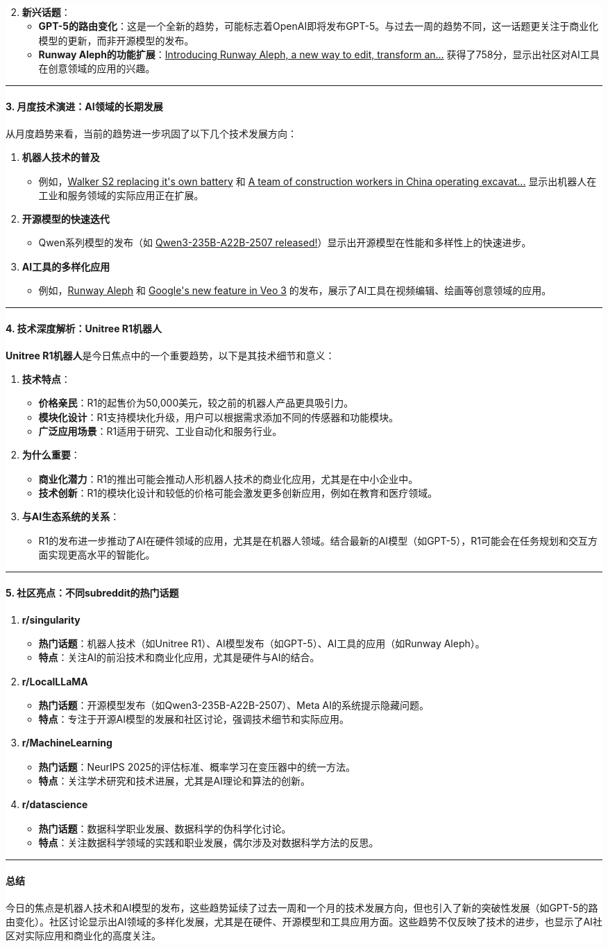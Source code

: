 2. **新兴话题**：
   - **GPT-5的路由变化**：这是一个全新的趋势，可能标志着OpenAI即将发布GPT-5。与过去一周的趋势不同，这一话题更关注于商业化模型的更新，而非开源模型的发布。
   - **Runway Aleph的功能扩展**：[Introducing Runway Aleph, a new way to edit, transform an...](https://www.reddit.com/comments/1m94wur) 获得了758分，显示出社区对AI工具在创意领域的应用的兴趣。

---

#### **3. 月度技术演进：AI领域的长期发展**

从月度趋势来看，当前的趋势进一步巩固了以下几个技术发展方向：

1. **机器人技术的普及**  
   - 例如，[Walker S2 replacing it's own battery](https://www.reddit.com/comments/1m2wn4t) 和 [A team of construction workers in China operating excavat...](https://www.reddit.com/comments/1lzsp5y) 显示出机器人在工业和服务领域的实际应用正在扩展。

2. **开源模型的快速迭代**  
   - Qwen系列模型的发布（如 [Qwen3-235B-A22B-2507 released!](https://www.reddit.com/comments/1m5owi8)）显示出开源模型在性能和多样性上的快速进步。

3. **AI工具的多样化应用**  
   - 例如，[Runway Aleph](https://www.reddit.com/comments/1m94wur) 和 [Google's new feature in Veo 3](https://www.reddit.com/comments/1m9b0bq) 的发布，展示了AI工具在视频编辑、绘画等创意领域的应用。

---

#### **4. 技术深度解析：Unitree R1机器人**

**Unitree R1机器人**是今日焦点中的一个重要趋势，以下是其技术细节和意义：

1. **技术特点**：
   - **价格亲民**：R1的起售价为50,000美元，较之前的机器人产品更具吸引力。
   - **模块化设计**：R1支持模块化升级，用户可以根据需求添加不同的传感器和功能模块。
   - **广泛应用场景**：R1适用于研究、工业自动化和服务行业。

2. **为什么重要**：
   - **商业化潜力**：R1的推出可能会推动人形机器人技术的商业化应用，尤其是在中小企业中。
   - **技术创新**：R1的模块化设计和较低的价格可能会激发更多创新应用，例如在教育和医疗领域。

3. **与AI生态系统的关系**：
   - R1的发布进一步推动了AI在硬件领域的应用，尤其是在机器人领域。结合最新的AI模型（如GPT-5），R1可能会在任务规划和交互方面实现更高水平的智能化。

---

#### **5. 社区亮点：不同subreddit的热门话题**

1. **r/singularity**  
   - **热门话题**：机器人技术（如Unitree R1）、AI模型发布（如GPT-5）、AI工具的应用（如Runway Aleph）。  
   - **特点**：关注AI的前沿技术和商业化应用，尤其是硬件与AI的结合。

2. **r/LocalLLaMA**  
   - **热门话题**：开源模型发布（如Qwen3-235B-A22B-2507）、Meta AI的系统提示隐藏问题。  
   - **特点**：专注于开源AI模型的发展和社区讨论，强调技术细节和实际应用。

3. **r/MachineLearning**  
   - **热门话题**：NeurIPS 2025的评估标准、概率学习在变压器中的统一方法。  
   - **特点**：关注学术研究和技术进展，尤其是AI理论和算法的创新。

4. **r/datascience**  
   - **热门话题**：数据科学职业发展、数据科学的伪科学化讨论。  
   - **特点**：关注数据科学领域的实践和职业发展，偶尔涉及对数据科学方法的反思。

---

#### **总结**

今日的焦点是机器人技术和AI模型的发布，这些趋势延续了过去一周和一个月的技术发展方向，但也引入了新的突破性发展（如GPT-5的路由变化）。社区讨论显示出AI领域的多样化发展，尤其是在硬件、开源模型和工具应用方面。这些趋势不仅反映了技术的进步，也显示了AI社区对实际应用和商业化的高度关注。
